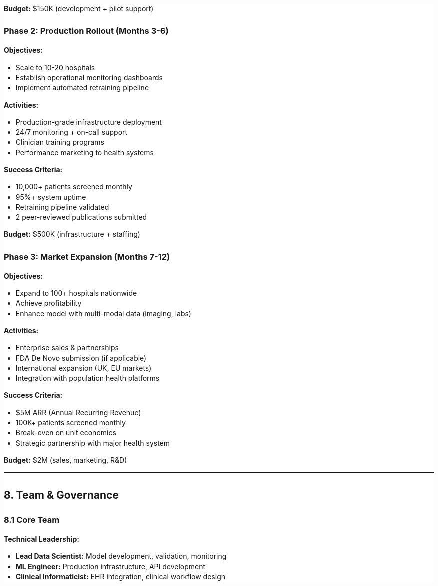 **Budget:** $150K (development + pilot support)

### Phase 2: Production Rollout (Months 3-6)

**Objectives:**
- Scale to 10-20 hospitals
- Establish operational monitoring dashboards
- Implement automated retraining pipeline

**Activities:**
- Production-grade infrastructure deployment
- 24/7 monitoring + on-call support
- Clinician training programs
- Performance marketing to health systems

**Success Criteria:**
- 10,000+ patients screened monthly
- 95%+ system uptime
- Retraining pipeline validated
- 2 peer-reviewed publications submitted

**Budget:** $500K (infrastructure + staffing)

### Phase 3: Market Expansion (Months 7-12)

**Objectives:**
- Expand to 100+ hospitals nationwide
- Achieve profitability
- Enhance model with multi-modal data (imaging, labs)

**Activities:**
- Enterprise sales & partnerships
- FDA De Novo submission (if applicable)
- International expansion (UK, EU markets)
- Integration with population health platforms

**Success Criteria:**
- $5M ARR (Annual Recurring Revenue)
- 100K+ patients screened monthly
- Break-even on unit economics
- Strategic partnership with major health system

**Budget:** $2M (sales, marketing, R&D)

---

## 8. Team & Governance

### 8.1 Core Team

**Technical Leadership:**
- **Lead Data Scientist:** Model development, validation, monitoring
- **ML Engineer:** Production infrastructure, API development
- **Clinical Informaticist:** EHR integration, clinical workflow design
